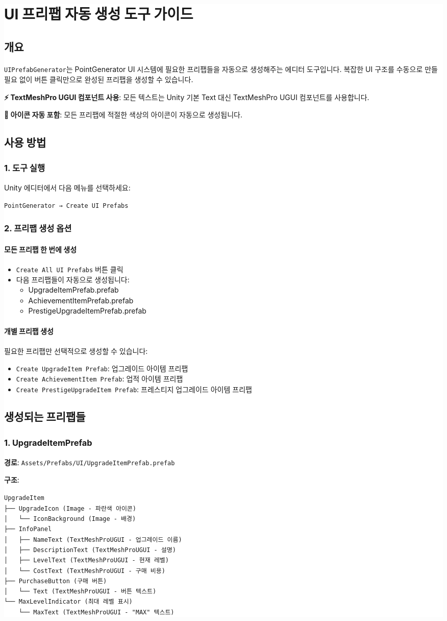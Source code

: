 # UI 프리팹 자동 생성 도구 가이드

## 개요

`UIPrefabGenerator`는 PointGenerator UI 시스템에 필요한 프리팹들을 자동으로 생성해주는 에디터 도구입니다. 복잡한 UI 구조를 수동으로 만들 필요 없이 버튼 클릭만으로 완성된 프리팹을 생성할 수 있습니다.

**⚡ TextMeshPro UGUI 컴포넌트 사용**: 모든 텍스트는 Unity 기본 Text 대신 TextMeshPro UGUI 컴포넌트를 사용합니다.

**🎨 아이콘 자동 포함**: 모든 프리팹에 적절한 색상의 아이콘이 자동으로 생성됩니다.

## 사용 방법

### 1. 도구 실행
Unity 에디터에서 다음 메뉴를 선택하세요:
```
PointGenerator → Create UI Prefabs
```

### 2. 프리팹 생성 옵션

#### 모든 프리팹 한 번에 생성
- `Create All UI Prefabs` 버튼 클릭
- 다음 프리팹들이 자동으로 생성됩니다:
  - UpgradeItemPrefab.prefab
  - AchievementItemPrefab.prefab  
  - PrestigeUpgradeItemPrefab.prefab

#### 개별 프리팹 생성
필요한 프리팹만 선택적으로 생성할 수 있습니다:
- `Create UpgradeItem Prefab`: 업그레이드 아이템 프리팹
- `Create AchievementItem Prefab`: 업적 아이템 프리팹
- `Create PrestigeUpgradeItem Prefab`: 프레스티지 업그레이드 아이템 프리팹

## 생성되는 프리팹들

### 1. UpgradeItemPrefab
**경로**: `Assets/Prefabs/UI/UpgradeItemPrefab.prefab`

**구조**:
```
UpgradeItem
├── UpgradeIcon (Image - 파란색 아이콘)
│   └── IconBackground (Image - 배경)
├── InfoPanel
│   ├── NameText (TextMeshProUGUI - 업그레이드 이름)
│   ├── DescriptionText (TextMeshProUGUI - 설명)
│   ├── LevelText (TextMeshProUGUI - 현재 레벨)
│   └── CostText (TextMeshProUGUI - 구매 비용)
├── PurchaseButton (구매 버튼)
│   └── Text (TextMeshProUGUI - 버튼 텍스트)
└── MaxLevelIndicator (최대 레벨 표시)
    └── MaxText (TextMeshProUGUI - "MAX" 텍스트)
```
